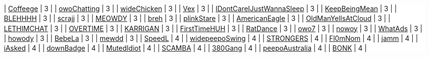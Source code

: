 | [Coffeege](https://7tv.app/emotes/61267dcb0fabd4d3e46a9e24)                                                                                             | 3     |
| [owoChatting](https://7tv.app/emotes/64a6eed01b9a9f059bf1bb23)                                                                                          | 3     |
| [wideChicken](https://7tv.app/emotes/625c7ee2a437d151f629973f)                                                                                          | 3     |
| [Vex](https://7tv.app/emotes/62cb8c983b1811b7e6b69c9b)                                                                                                  | 3     |
| [IDontCareIJustWannaSleep](https://7tv.app/emotes/64fb6a0ecef5572ce1b8b5a8)                                                                             | 3     |
| [KeepBeingMean](https://7tv.app/emotes/61a9792dffa9aba101bc668e)                                                                                        | 3     |
| [BLEHHHH](https://7tv.app/emotes/630bdc0b581c4d862ef98174)                                                                                              | 3     |
| [scrajj](https://7tv.app/emotes/63c4072796a3360a4e25c54e)                                                                                               | 3     |
| [MEOWDY](https://7tv.app/emotes/63b8c4e051aac38844560afd)                                                                                               | 3     |
| [breh](https://7tv.app/emotes/65351d7851733e52a8c9d6d1)                                                                                                 | 3     |
| [plinkStare](https://7tv.app/emotes/63f3519c0588a70e9a8d1e1a)                                                                                           | 3     |
| [AmericanEagle](https://7tv.app/emotes/63e5c91797d8b53b818f7ba7)                                                                                        | 3     |
| [OldManYellsAtCloud](https://7tv.app/emotes/641d3860170518c061882815)                                                                                   | 3     |
| [LETHIMCHAT](https://7tv.app/emotes/6553b22c9e081c7db7cb6b8b)                                                                                           | 3     |
| [OVERTIME](https://7tv.app/emotes/649a369ab8a4f964fc16807d)                                                                                             | 3     |
| [KARRIGAN](https://7tv.app/emotes/66001d9ea3300aa26da2c74e)                                                                                             | 3     |
| [FirstTimeHUH](https://7tv.app/emotes/6622fea52485bfc4e578bc70)                                                                                         | 3     |
| [RatDance](https://7tv.app/emotes/653b29b823429708afa35d72)                                                                                             | 3     |
| [owo7](https://7tv.app/emotes/64c928bf19c43cba8bfec6cf)                                                                                                 | 3     |
| [nowoy](https://7tv.app/emotes/64d385ab59c6db0d4b618a66)                                                                                                | 3     |
| [WhatAds](https://7tv.app/emotes/645844072818acfe22448d04)                                                                                              | 3     |
| [howody](https://7tv.app/emotes/64d81ec4e5645a2f76430c89)                                                                                               | 3     |
| [BebeLa](https://7tv.app/emotes/60b3685ee42f1681cfab2689)                                                                                               | 3     |
| [mewdd](https://7tv.app/emotes/662d0d316cb01d5e6797e46c)                                                                                                | 3     |
| [SpeedL](https://7tv.app/emotes/60b12ef78149943f87aaaed9)                                                                                               | 4     |
| [widepeepoSwing](https://7tv.app/emotes/60f46d8f15758a7f9af284a6)                                                                                       | 4     |
| [STRONGERS](https://7tv.app/emotes/614dd5106251d7e000da665c)                                                                                            | 4     |
| [Fl0mNom](https://7tv.app/emotes/6280f8aa089a7ee78fdb9766)                                                                                              | 4     |
| [jamm](https://7tv.app/emotes/61d9f9ab27a4f6d6544e611c)                                                                                                 | 4     |
| [iAsked](https://7tv.app/emotes/6120224491ed0996a19a9bf2)                                                                                               | 4     |
| [downBadge](https://7tv.app/emotes/60d56a1a30694587f9f5dab0)                                                                                            | 4     |
| [MutedIdiot](https://7tv.app/emotes/61cbd0fec4f1a6c5daf10383)                                                                                           | 4     |
| [SCAMBA](https://7tv.app/emotes/634958caf614dc272b1f90dd)                                                                                               | 4     |
| [380Gang](https://7tv.app/emotes/62438b428b408746ed5971b3)                                                                                              | 4     |
| [peepoAustralia](https://7tv.app/emotes/633ec26890eb783508df24ea)                                                                                       | 4     |
| [BONK](https://7tv.app/emotes/6214fb58e82b29ebce528953)                                                                                                 | 4     |